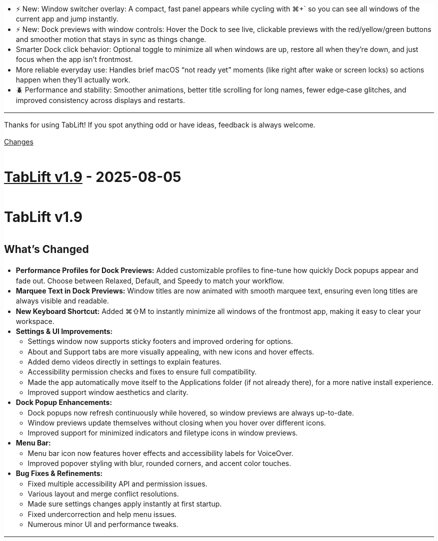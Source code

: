 - ⚡ New: Window switcher overlay: A compact, fast panel appears while cycling with ⌘+` so you can see all windows of the current app and jump instantly.
- ⚡ New: Dock previews with window controls: Hover the Dock to see live, clickable previews with the red/yellow/green buttons and smoother motion that stays in sync as things change.
- Smarter Dock click behavior: Optional toggle to minimize all when windows are up, restore all when they’re down, and just focus when the app isn’t frontmost.
- More reliable everyday use: Handles brief macOS “not ready yet” moments (like right after wake or screen locks) so actions happen when they’ll actually work.
- 🪲 Performance and stability: Smoother animations, better title scrolling for long names, fewer edge‑case glitches, and improved consistency across displays and restarts.

---

Thanks for using TabLift! If you spot anything odd or have ideas, feedback is always welcome.

[Changes][v2.0]


<a id="v1.9"></a>
# [TabLift v1.9](https://github.com/turtle-key/TabLift/releases/tag/v1.9) - 2025-08-05

# TabLift v1.9

## What’s Changed

- **Performance Profiles for Dock Previews:** Added customizable profiles to fine-tune how quickly Dock popups appear and fade out. Choose between Relaxed, Default, and Speedy to match your workflow.
- **Marquee Text in Dock Previews:** Window titles are now animated with smooth marquee text, ensuring even long titles are always visible and readable.
- **New Keyboard Shortcut:** Added ⌘⇧M to instantly minimize all windows of the frontmost app, making it easy to clear your workspace.
- **Settings & UI Improvements:**  
  - Settings window now supports sticky footers and improved ordering for options.
  - About and Support tabs are more visually appealing, with new icons and hover effects.
  - Added demo videos directly in settings to explain features.
  - Accessibility permission checks and fixes to ensure full compatibility.
  - Made the app automatically move itself to the Applications folder (if not already there), for a more native install experience.
  - Improved support window aesthetics and clarity.
- **Dock Popup Enhancements:**  
  - Dock popups now refresh continuously while hovered, so window previews are always up-to-date.
  - Window previews update themselves without closing when you hover over different icons.
  - Improved support for minimized indicators and filetype icons in window previews.
- **Menu Bar:**  
  - Menu bar icon now features hover effects and accessibility labels for VoiceOver.
  - Improved popover styling with blur, rounded corners, and accent color touches.
- **Bug Fixes & Refinements:**  
  - Fixed multiple accessibility API and permission issues.
  - Various layout and merge conflict resolutions.
  - Made sure settings changes apply instantly at first startup.
  - Fixed undercorrection and help menu issues.
  - Numerous minor UI and performance tweaks.

---

[v2.0]: https://github.com/turtle-key/TabLift/compare/v1.9...v2.0
[v1.9]: https://github.com/turtle-key/TabLift/compare/v1.8...v1.9
[v1.8]: https://github.com/turtle-key/TabLift/compare/v1.7...v1.8
[v1.7]: https://github.com/turtle-key/TabLift/compare/v1.6.1...v1.7
[v1.6.1]: https://github.com/turtle-key/TabLift/compare/v1.6...v1.6.1
[v1.6]: https://github.com/turtle-key/TabLift/compare/v1.5...v1.6
[v1.5]: https://github.com/turtle-key/TabLift/compare/v1.4...v1.5
[v1.4]: https://github.com/turtle-key/TabLift/compare/v1.3...v1.4
[v1.3]: https://github.com/turtle-key/TabLift/compare/v1.2...v1.3
[v1.2]: https://github.com/turtle-key/TabLift/compare/v1.1...v1.2
[v1.1]: https://github.com/turtle-key/TabLift/compare/v1.0...v1.1
[v1.0]: https://github.com/turtle-key/TabLift/tree/v1.0